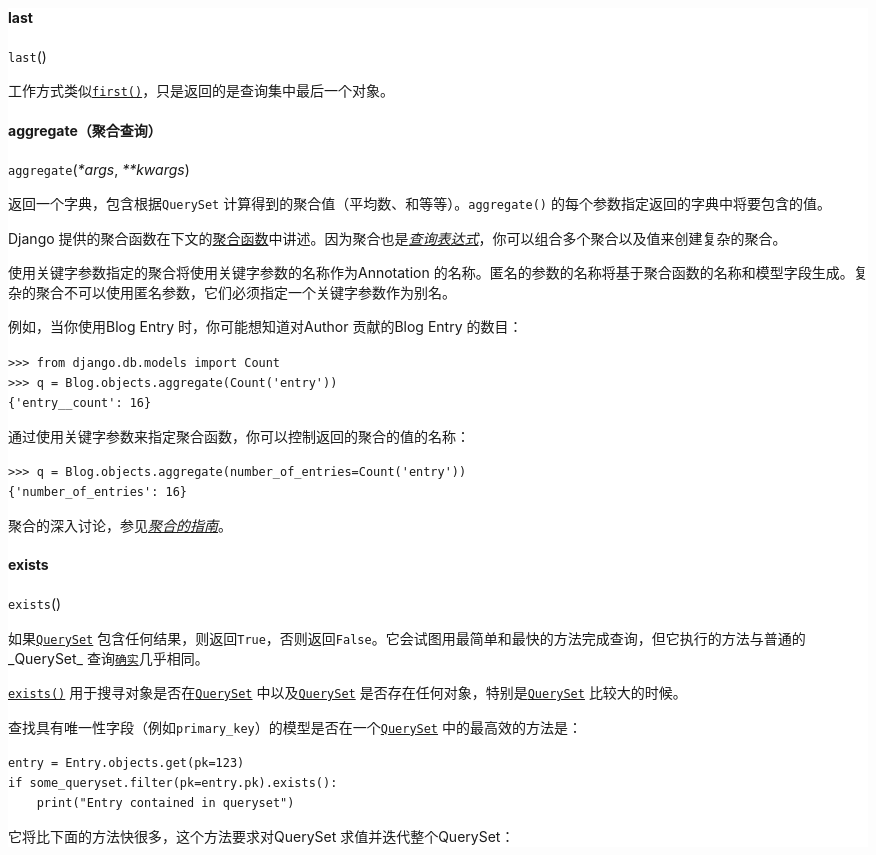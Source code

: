 #### last

`last`()

工作方式类似[`first()`](#django.db.models.query.QuerySet.first "django.db.models.query.QuerySet.first")，只是返回的是查询集中最后一个对象。

#### aggregate（聚合查询）

`aggregate`(_*args_, _**kwargs_)

返回一个字典，包含根据`QuerySet` 计算得到的聚合值（平均数、和等等）。`aggregate()` 的每个参数指定返回的字典中将要包含的值。

Django 提供的聚合函数在下文的[聚合函数](#id5)中讲述。因为聚合也是[_查询表达式_](expressions.html)，你可以组合多个聚合以及值来创建复杂的聚合。

使用关键字参数指定的聚合将使用关键字参数的名称作为Annotation 的名称。匿名的参数的名称将基于聚合函数的名称和模型字段生成。复杂的聚合不可以使用匿名参数，它们必须指定一个关键字参数作为别名。

例如，当你使用Blog Entry 时，你可能想知道对Author 贡献的Blog Entry 的数目：

```
>>> from django.db.models import Count
>>> q = Blog.objects.aggregate(Count('entry'))
{'entry__count': 16}

```

通过使用关键字参数来指定聚合函数，你可以控制返回的聚合的值的名称：

```
>>> q = Blog.objects.aggregate(number_of_entries=Count('entry'))
{'number_of_entries': 16}

```

聚合的深入讨论，参见[_聚合的指南_](../../topics/db/aggregation.html)。

#### exists

`exists`()

如果[`QuerySet`](#django.db.models.query.QuerySet "django.db.models.query.QuerySet") 包含任何结果，则返回`True`，否则返回`False`。它会试图用最简单和最快的方法完成查询，但它执行的方法与普通的_QuerySet_ 查询[`确实`](#django.db.models.query.QuerySet "django.db.models.query.QuerySet")几乎相同。

[`exists()`](#django.db.models.query.QuerySet.exists "django.db.models.query.QuerySet.exists") 用于搜寻对象是否在[`QuerySet`](#django.db.models.query.QuerySet "django.db.models.query.QuerySet") 中以及[`QuerySet`](#django.db.models.query.QuerySet "django.db.models.query.QuerySet") 是否存在任何对象，特别是[`QuerySet`](#django.db.models.query.QuerySet "django.db.models.query.QuerySet") 比较大的时候。

查找具有唯一性字段（例如`primary_key`）的模型是否在一个[`QuerySet`](#django.db.models.query.QuerySet "django.db.models.query.QuerySet") 中的最高效的方法是：

```
entry = Entry.objects.get(pk=123)
if some_queryset.filter(pk=entry.pk).exists():
    print("Entry contained in queryset")

```

它将比下面的方法快很多，这个方法要求对QuerySet 求值并迭代整个QuerySet：
